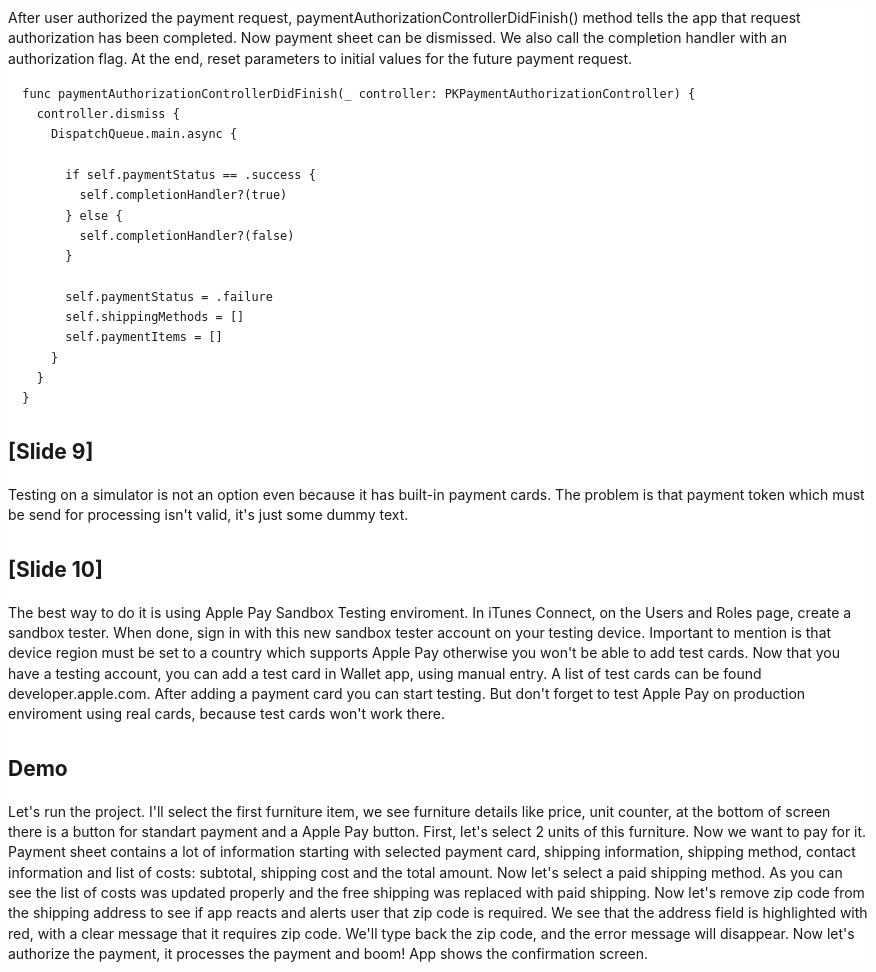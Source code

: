 After user authorized the payment request, paymentAuthorizationControllerDidFinish() method tells the app that request authorization has been completed. Now payment sheet can be dismissed. We also call the completion handler with an authorization flag. At the end, reset parameters to 
initial values for the future payment request.

```
  func paymentAuthorizationControllerDidFinish(_ controller: PKPaymentAuthorizationController) {
    controller.dismiss {
      DispatchQueue.main.async {
        
        if self.paymentStatus == .success {
          self.completionHandler?(true)
        } else {
          self.completionHandler?(false)
        }
        
        self.paymentStatus = .failure
        self.shippingMethods = []
        self.paymentItems = []
      }
    }
  }
 ```

## [Slide 9]

Testing on a simulator is not an option even because it has built-in payment cards. The problem is that payment token which must be send for processing isn't valid, it's just some dummy text. 

## [Slide 10]

The best way to do it is using Apple Pay Sandbox Testing enviroment. In iTunes Connect, on the Users and Roles page, create a sandbox tester. When done, sign in with this new sandbox tester account on your testing device. Important to mention is that device region must be set to a country which supports Apple Pay otherwise you won't be able to add test cards. Now that you have a testing account, you can add a test card in Wallet app, using manual entry. A list of test cards can be found developer.apple.com. After adding a payment
card you can start testing. But don't forget to test Apple Pay on production enviroment using real cards, because test cards won't work there. 

## Demo

Let's run the project. I'll select the first furniture item, we see furniture details like price, unit counter, at the bottom of screen there is a button for standart payment and a Apple Pay button. First, let's select 2 units of this furniture. Now we want to pay for it. Payment sheet contains a lot of information starting with selected payment card, shipping information, shipping method, contact information and list of costs: subtotal, shipping cost and the total amount. Now let's select a paid shipping method. As you can see the list of costs was updated properly and the free shipping was replaced with paid shipping. Now let's remove zip code from the shipping address to see if app reacts and alerts user that zip code is required. We see that the address field is highlighted with red, with a clear message that it requires zip code. We'll type back the zip code, and the error message will disappear. Now let's authorize the payment, it processes the payment and boom! App shows the confirmation screen.
